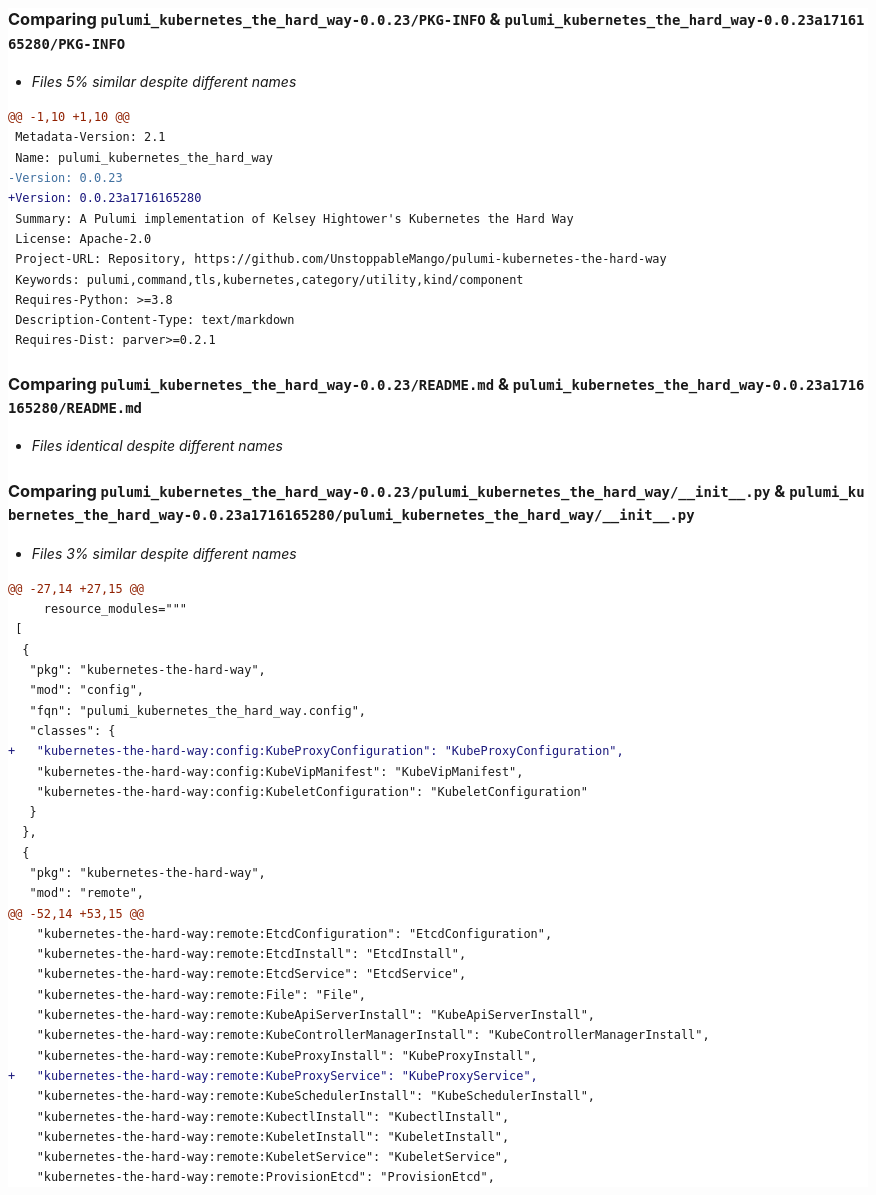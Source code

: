 ### Comparing `pulumi_kubernetes_the_hard_way-0.0.23/PKG-INFO` & `pulumi_kubernetes_the_hard_way-0.0.23a1716165280/PKG-INFO`

 * *Files 5% similar despite different names*

```diff
@@ -1,10 +1,10 @@
 Metadata-Version: 2.1
 Name: pulumi_kubernetes_the_hard_way
-Version: 0.0.23
+Version: 0.0.23a1716165280
 Summary: A Pulumi implementation of Kelsey Hightower's Kubernetes the Hard Way
 License: Apache-2.0
 Project-URL: Repository, https://github.com/UnstoppableMango/pulumi-kubernetes-the-hard-way
 Keywords: pulumi,command,tls,kubernetes,category/utility,kind/component
 Requires-Python: >=3.8
 Description-Content-Type: text/markdown
 Requires-Dist: parver>=0.2.1
```

### Comparing `pulumi_kubernetes_the_hard_way-0.0.23/README.md` & `pulumi_kubernetes_the_hard_way-0.0.23a1716165280/README.md`

 * *Files identical despite different names*

### Comparing `pulumi_kubernetes_the_hard_way-0.0.23/pulumi_kubernetes_the_hard_way/__init__.py` & `pulumi_kubernetes_the_hard_way-0.0.23a1716165280/pulumi_kubernetes_the_hard_way/__init__.py`

 * *Files 3% similar despite different names*

```diff
@@ -27,14 +27,15 @@
     resource_modules="""
 [
  {
   "pkg": "kubernetes-the-hard-way",
   "mod": "config",
   "fqn": "pulumi_kubernetes_the_hard_way.config",
   "classes": {
+   "kubernetes-the-hard-way:config:KubeProxyConfiguration": "KubeProxyConfiguration",
    "kubernetes-the-hard-way:config:KubeVipManifest": "KubeVipManifest",
    "kubernetes-the-hard-way:config:KubeletConfiguration": "KubeletConfiguration"
   }
  },
  {
   "pkg": "kubernetes-the-hard-way",
   "mod": "remote",
@@ -52,14 +53,15 @@
    "kubernetes-the-hard-way:remote:EtcdConfiguration": "EtcdConfiguration",
    "kubernetes-the-hard-way:remote:EtcdInstall": "EtcdInstall",
    "kubernetes-the-hard-way:remote:EtcdService": "EtcdService",
    "kubernetes-the-hard-way:remote:File": "File",
    "kubernetes-the-hard-way:remote:KubeApiServerInstall": "KubeApiServerInstall",
    "kubernetes-the-hard-way:remote:KubeControllerManagerInstall": "KubeControllerManagerInstall",
    "kubernetes-the-hard-way:remote:KubeProxyInstall": "KubeProxyInstall",
+   "kubernetes-the-hard-way:remote:KubeProxyService": "KubeProxyService",
    "kubernetes-the-hard-way:remote:KubeSchedulerInstall": "KubeSchedulerInstall",
    "kubernetes-the-hard-way:remote:KubectlInstall": "KubectlInstall",
    "kubernetes-the-hard-way:remote:KubeletInstall": "KubeletInstall",
    "kubernetes-the-hard-way:remote:KubeletService": "KubeletService",
    "kubernetes-the-hard-way:remote:ProvisionEtcd": "ProvisionEtcd",
```